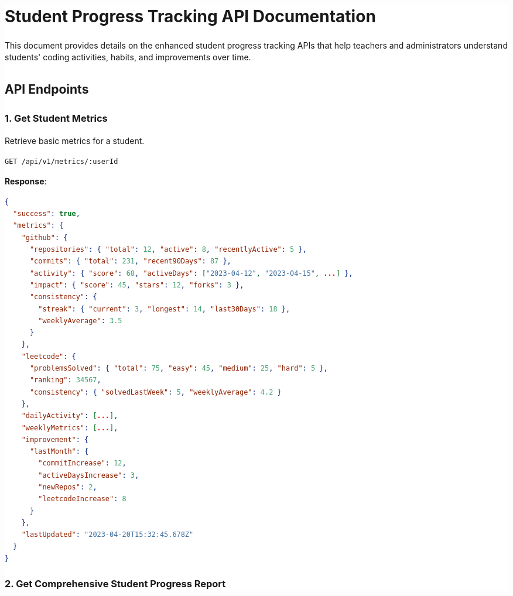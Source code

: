 # Student Progress Tracking API Documentation

This document provides details on the enhanced student progress tracking APIs that help teachers and administrators understand students' coding activities, habits, and improvements over time.

## API Endpoints

### 1. Get Student Metrics

Retrieve basic metrics for a student.

```
GET /api/v1/metrics/:userId
```

**Response**:
```json
{
  "success": true,
  "metrics": {
    "github": {
      "repositories": { "total": 12, "active": 8, "recentlyActive": 5 },
      "commits": { "total": 231, "recent90Days": 87 },
      "activity": { "score": 68, "activeDays": ["2023-04-12", "2023-04-15", ...] },
      "impact": { "score": 45, "stars": 12, "forks": 3 },
      "consistency": {
        "streak": { "current": 3, "longest": 14, "last30Days": 18 },
        "weeklyAverage": 3.5
      }
    },
    "leetcode": {
      "problemsSolved": { "total": 75, "easy": 45, "medium": 25, "hard": 5 },
      "ranking": 34567,
      "consistency": { "solvedLastWeek": 5, "weeklyAverage": 4.2 }
    },
    "dailyActivity": [...],
    "weeklyMetrics": [...],
    "improvement": {
      "lastMonth": {
        "commitIncrease": 12,
        "activeDaysIncrease": 3,
        "newRepos": 2,
        "leetcodeIncrease": 8
      }
    },
    "lastUpdated": "2023-04-20T15:32:45.678Z"
  }
}
```

### 2. Get Comprehensive Student Progress Report
